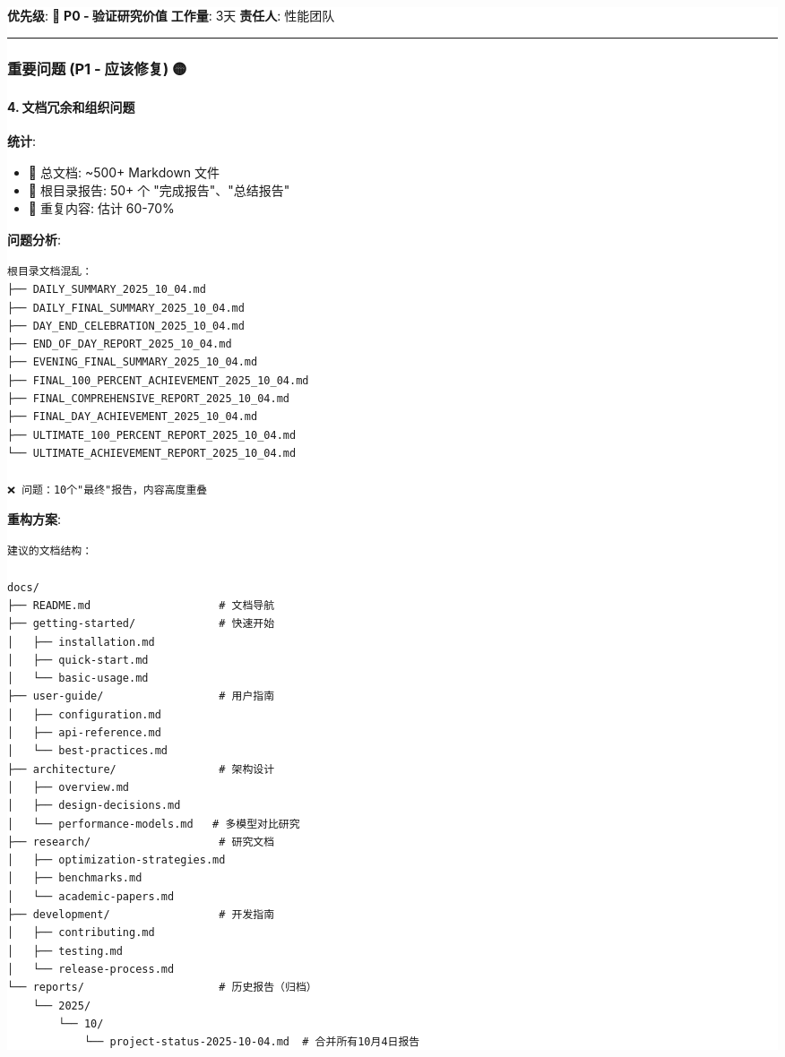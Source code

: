 **优先级**: 🔴 **P0 - 验证研究价值**
**工作量**: 3天
**责任人**: 性能团队

---

### 重要问题 (P1 - 应该修复) 🟡

#### 4. 文档冗余和组织问题

**统计**:

- 📄 总文档: ~500+ Markdown 文件
- 📄 根目录报告: 50+ 个 "完成报告"、"总结报告"
- 📄 重复内容: 估计 60-70%

**问题分析**:

```text
根目录文档混乱：
├── DAILY_SUMMARY_2025_10_04.md
├── DAILY_FINAL_SUMMARY_2025_10_04.md
├── DAY_END_CELEBRATION_2025_10_04.md
├── END_OF_DAY_REPORT_2025_10_04.md
├── EVENING_FINAL_SUMMARY_2025_10_04.md
├── FINAL_100_PERCENT_ACHIEVEMENT_2025_10_04.md
├── FINAL_COMPREHENSIVE_REPORT_2025_10_04.md
├── FINAL_DAY_ACHIEVEMENT_2025_10_04.md
├── ULTIMATE_100_PERCENT_REPORT_2025_10_04.md
└── ULTIMATE_ACHIEVEMENT_REPORT_2025_10_04.md

❌ 问题：10个"最终"报告，内容高度重叠
```

**重构方案**:

```text
建议的文档结构：

docs/
├── README.md                    # 文档导航
├── getting-started/             # 快速开始
│   ├── installation.md
│   ├── quick-start.md
│   └── basic-usage.md
├── user-guide/                  # 用户指南
│   ├── configuration.md
│   ├── api-reference.md
│   └── best-practices.md
├── architecture/                # 架构设计
│   ├── overview.md
│   ├── design-decisions.md
│   └── performance-models.md   # 多模型对比研究
├── research/                    # 研究文档
│   ├── optimization-strategies.md
│   ├── benchmarks.md
│   └── academic-papers.md
├── development/                 # 开发指南
│   ├── contributing.md
│   ├── testing.md
│   └── release-process.md
└── reports/                     # 历史报告（归档）
    └── 2025/
        └── 10/
            └── project-status-2025-10-04.md  # 合并所有10月4日报告
```
